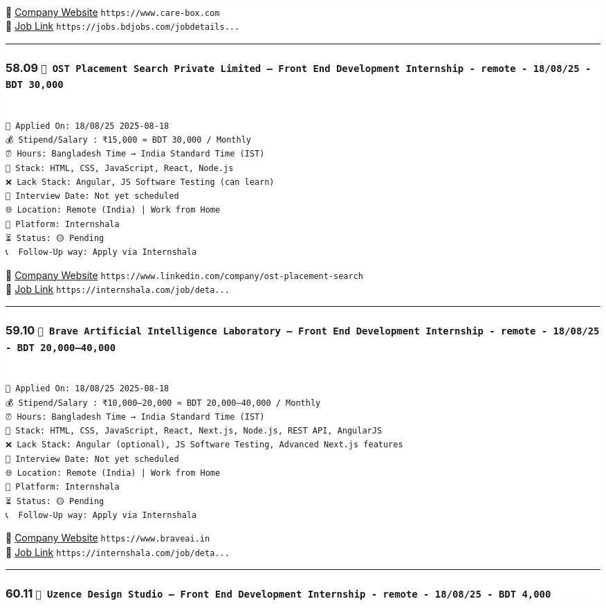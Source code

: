 🔗 [Company Website](https://www.care-box.com) `https://www.care-box.com` <br />
🔗 [Job Link](https://jobs.bdjobs.com/jobdetails/?id=1395129&fcatId=-1&ln=1&JobKeyword=react) `https://jobs.bdjobs.com/jobdetails...`

---

### 58.09 `🏢 OST Placement Search Private Limited — Front End Development Internship - remote - 18/08/25 - BDT 30,000`

<pre><code>
📅 Applied On: 18/08/25 2025-08-18
💰 Stipend/Salary : ₹15,000 ≈ BDT 30,000 / Monthly
⏰ Hours: Bangladesh Time → India Standard Time (IST)
🧰 Stack: HTML, CSS, JavaScript, React, Node.js
❌ Lack Stack: Angular, JS Software Testing (can learn)
📆 Interview Date: Not yet scheduled
🌐 Location: Remote (India) | Work from Home
🧭 Platform: Internshala
⏳ Status: 🟡 Pending
📞  Follow-Up way: Apply via Internshala
</code></pre>

🔗 [Company Website](https://www.linkedin.com/company/ost-placement-search) `https://www.linkedin.com/company/ost-placement-search` <br />
🔗 [Job Link](https://internshala.com/job/detail/front-end-development-internship-ost-placement-search) `https://internshala.com/job/deta...`

---

### 59.10 `🏢 Brave Artificial Intelligence Laboratory — Front End Development Internship - remote - 18/08/25 - BDT 20,000–40,000`

<pre><code>
📅 Applied On: 18/08/25 2025-08-18
💰 Stipend/Salary : ₹10,000–20,000 ≈ BDT 20,000–40,000 / Monthly
⏰ Hours: Bangladesh Time → India Standard Time (IST)
🧰 Stack: HTML, CSS, JavaScript, React, Next.js, Node.js, REST API, AngularJS
❌ Lack Stack: Angular (optional), JS Software Testing, Advanced Next.js features
📆 Interview Date: Not yet scheduled
🌐 Location: Remote (India) | Work from Home
🧭 Platform: Internshala
⏳ Status: 🟡 Pending
📞  Follow-Up way: Apply via Internshala
</code></pre>

🔗 [Company Website](https://www.braveai.in) `https://www.braveai.in` <br />
🔗 [Job Link](https://internshala.com/job/detail/front-end-development-internship-brave-ai-lab) `https://internshala.com/job/deta...`

---

### 60.11 `🏢 Uzence Design Studio — Front End Development Internship - remote - 18/08/25 - BDT 4,000`
